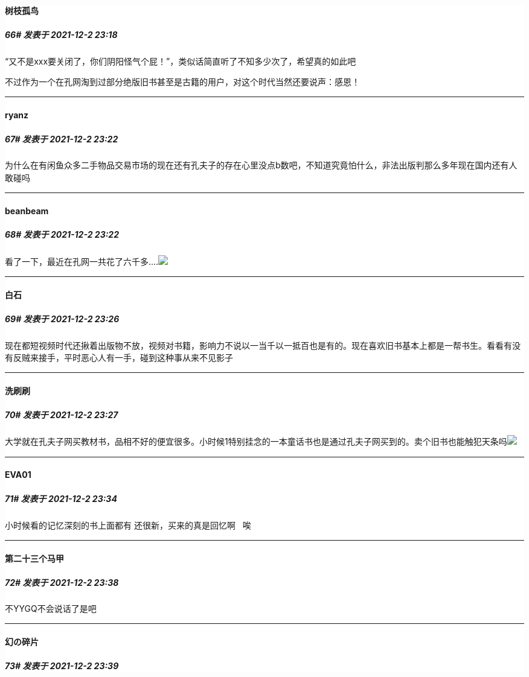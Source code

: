 ####  树枝孤鸟  
##### 66#       发表于 2021-12-2 23:18

“又不是xxx要关闭了，你们阴阳怪气个屁！”，类似话简直听了不知多少次了，希望真的如此吧

不过作为一个在孔网淘到过部分绝版旧书甚至是古籍的用户，对这个时代当然还要说声：感恩！

*****

####  ryanz  
##### 67#       发表于 2021-12-2 23:22

为什么在有闲鱼众多二手物品交易市场的现在还有孔夫子的存在心里没点b数吧，不知道究竟怕什么，非法出版判那么多年现在国内还有人敢碰吗

*****

####  beanbeam  
##### 68#       发表于 2021-12-2 23:22

看了一下，最近在孔网一共花了六千多....<img src="https://static.saraba1st.com/image/smiley/face2017/001.png" referrerpolicy="no-referrer">



*****

####  白石  
##### 69#       发表于 2021-12-2 23:26

现在都短视频时代还揪着出版物不放，视频对书籍，影响力不说以一当千以一抵百也是有的。现在喜欢旧书基本上都是一帮书生。看看有没有反贼来接手，平时恶心人有一手，碰到这种事从来不见影子

*****

####  洗刷刷  
##### 70#       发表于 2021-12-2 23:27

大学就在孔夫子网买教材书，品相不好的便宜很多。小时候1特别挂念的一本童话书也是通过孔夫子网买到的。卖个旧书也能触犯天条吗<img src="https://static.saraba1st.com/image/smiley/face2017/138.png" referrerpolicy="no-referrer">

*****

####  EVA01  
##### 71#       发表于 2021-12-2 23:34

小时候看的记忆深刻的书上面都有 还很新，买来的真是回忆啊   唉

*****

####  第二十三个马甲  
##### 72#       发表于 2021-12-2 23:38

不YYGQ不会说话了是吧

*****

####  幻の碎片  
##### 73#       发表于 2021-12-2 23:39
